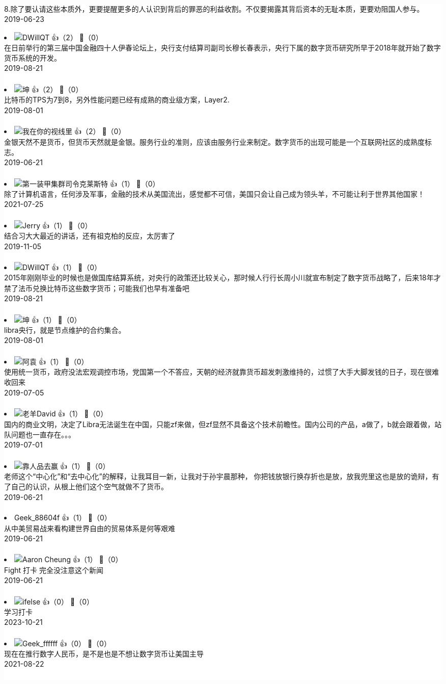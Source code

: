 8.除了要认请这些本质外，更要提醒更多的人认识到背后的罪恶的利益收割。不仅要揭露其背后资本的无耻本质，更要劝阻国人参与。</div>2019-06-23</li><br/><li><img src="https://static001.geekbang.org/account/avatar/00/14/e4/7c/ca0d903e.jpg" width="30px"><span>DWillQT</span> 👍（2） 💬（0）<div>在日前举行的第三届中国金融四十人伊春论坛上，央行支付结算司副司长穆长春表示，央行下属的数字货币研究所早于2018年就开始了数字货币系统的开发。</div>2019-08-21</li><br/><li><img src="https://static001.geekbang.org/account/avatar/00/0f/6c/ea/ce9854a5.jpg" width="30px"><span>坤</span> 👍（2） 💬（0）<div>比特币的TPS为7到8，另外性能问题已经有成熟的商业级方案，Layer2.</div>2019-08-01</li><br/><li><img src="https://static001.geekbang.org/account/avatar/00/16/96/78/eb86673c.jpg" width="30px"><span>我在你的视线里</span> 👍（2） 💬（0）<div>金银天然不是货币，但货币天然就是金银。服务行业的准则，应该由服务行业来制定。数字货币的出现可能是一个互联网社区的成熟度标志。</div>2019-06-21</li><br/><li><img src="https://static001.geekbang.org/account/avatar/00/13/50/2b/2344cdaa.jpg" width="30px"><span>第一装甲集群司令克莱斯特</span> 👍（1） 💬（0）<div>除了计算机语言，任何涉及军事，金融的技术从美国流出，感觉都不可信，美国只会让自己成为领头羊，不可能让利于世界其他国家！</div>2021-07-25</li><br/><li><img src="https://static001.geekbang.org/account/avatar/00/16/e6/21/c62f354a.jpg" width="30px"><span>Jerry</span> 👍（1） 💬（0）<div>结合习大大最近的讲话，还有祖克柏的反应，太厉害了</div>2019-11-05</li><br/><li><img src="https://static001.geekbang.org/account/avatar/00/14/e4/7c/ca0d903e.jpg" width="30px"><span>DWillQT</span> 👍（1） 💬（0）<div>2015年刚刚毕业的时候也是做国库结算系统，对央行的政策还比较关心，那时候人行行长周小川就宣布制定了数字货币战略了，后来18年才禁了法币兑换比特币这些数字货币；可能我们也早有准备吧</div>2019-08-21</li><br/><li><img src="https://static001.geekbang.org/account/avatar/00/0f/6c/ea/ce9854a5.jpg" width="30px"><span>坤</span> 👍（1） 💬（0）<div>libra央行，就是节点维护的合约集合。</div>2019-08-01</li><br/><li><img src="https://static001.geekbang.org/account/avatar/00/11/03/9e/a61e0598.jpg" width="30px"><span>阿袁</span> 👍（1） 💬（0）<div>使用统一货币，政府没法宏观调控市场，党国第一个不答应，天朝的经济就靠货币超发刺激维持的，过惯了大手大脚发钱的日子，现在很难收回来</div>2019-07-05</li><br/><li><img src="https://static001.geekbang.org/account/avatar/00/13/95/62/b6c38c4f.jpg" width="30px"><span>老羊David</span> 👍（1） 💬（0）<div>国内的商业文明，决定了Libra无法诞生在中国，只能zf来做，但zf显然不具备这个技术前瞻性。国内公司的产品，a做了，b就会跟着做，站队问题也一直存在。。。</div>2019-07-01</li><br/><li><img src="https://static001.geekbang.org/account/avatar/00/13/db/26/54f2c164.jpg" width="30px"><span>靠人品去赢</span> 👍（1） 💬（0）<div>老师这个“中心化”和“去中心化”的解释，让我耳目一新，让我对于孙宇晨那种， 你把钱放银行换存折也是放，放我兜里这也是放的诡辩，有了自己的认识，从根上他们这个空气就做不了货币。</div>2019-06-21</li><br/><li><img src="" width="30px"><span>Geek_88604f</span> 👍（1） 💬（0）<div>从中美贸易战来看构建世界自由的贸易体系是何等艰难</div>2019-06-21</li><br/><li><img src="https://static001.geekbang.org/account/avatar/00/10/7a/08/4d3e47dd.jpg" width="30px"><span>Aaron Cheung</span> 👍（1） 💬（0）<div>Fight 打卡 完全没注意这个新闻</div>2019-06-21</li><br/><li><img src="https://static001.geekbang.org/account/avatar/00/26/eb/d7/90391376.jpg" width="30px"><span>ifelse</span> 👍（0） 💬（0）<div>学习打卡</div>2023-10-21</li><br/><li><img src="http://thirdwx.qlogo.cn/mmopen/vi_32/Q0j4TwGTfTKfdTR27z4sNIPcmrx73P5mAc1IaxVFczKaQo4zcT6FMqxaWov9KTImggmXiaMdXcPt4rAEBGeXDaw/132" width="30px"><span>Geek_ffffff</span> 👍（0） 💬（0）<div>现在在推行数字人民币，是不是也是不想让数字货币让美国主导</div>2021-08-22</li><br/>
</ul>